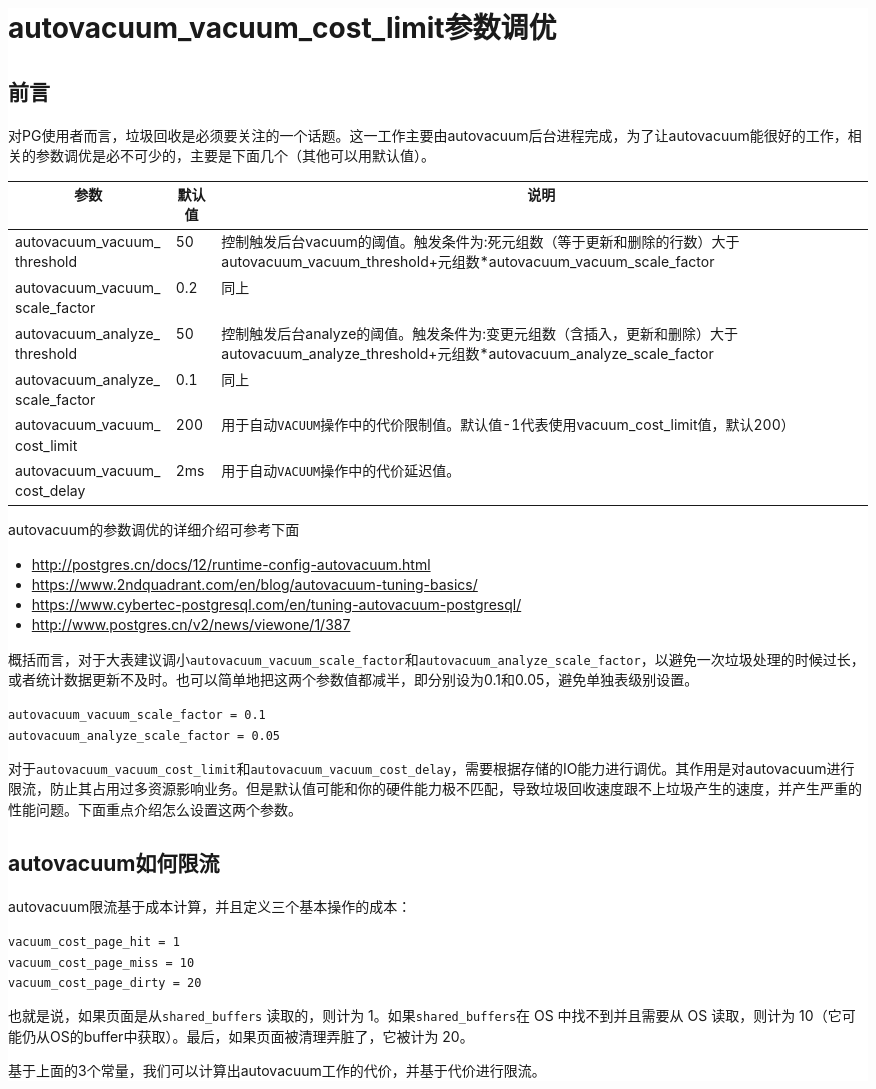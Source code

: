# autovacuum_vacuum_cost_limit参数调优

## 前言

对PG使用者而言，垃圾回收是必须要关注的一个话题。这一工作主要由autovacuum后台进程完成，为了让autovacuum能很好的工作，相关的参数调优是必不可少的，主要是下面几个（其他可以用默认值）。

| 参数                            | 默认值 | 说明                                                         |
| ------------------------------- | ------ | ------------------------------------------------------------ |
| autovacuum_vacuum_threshold     | 50     | 控制触发后台vacuum的阈值。触发条件为:死元组数（等于更新和删除的行数）大于autovacuum_vacuum_threshold+元组数*autovacuum_vacuum_scale_factor |
| autovacuum_vacuum_scale_factor  | 0.2    | 同上                                                         |
| autovacuum_analyze_threshold    | 50     | 控制触发后台analyze的阈值。触发条件为:变更元组数（含插入，更新和删除）大于autovacuum_analyze_threshold+元组数*autovacuum_analyze_scale_factor |
| autovacuum_analyze_scale_factor | 0.1    | 同上                                                         |
| autovacuum_vacuum_cost_limit    | 200    | 用于自动`VACUUM`操作中的代价限制值。默认值-1代表使用vacuum_cost_limit值，默认200） |
| autovacuum_vacuum_cost_delay    | 2ms    | 用于自动`VACUUM`操作中的代价延迟值。                         |

autovacuum的参数调优的详细介绍可参考下面

- http://postgres.cn/docs/12/runtime-config-autovacuum.html
- https://www.2ndquadrant.com/en/blog/autovacuum-tuning-basics/
- https://www.cybertec-postgresql.com/en/tuning-autovacuum-postgresql/
- http://www.postgres.cn/v2/news/viewone/1/387

概括而言，对于大表建议调小`autovacuum_vacuum_scale_factor`和`autovacuum_analyze_scale_factor`，以避免一次垃圾处理的时候过长，或者统计数据更新不及时。也可以简单地把这两个参数值都减半，即分别设为0.1和0.05，避免单独表级别设置。

```
autovacuum_vacuum_scale_factor = 0.1
autovacuum_analyze_scale_factor = 0.05
```

对于`autovacuum_vacuum_cost_limit`和`autovacuum_vacuum_cost_delay`，需要根据存储的IO能力进行调优。其作用是对autovacuum进行限流，防止其占用过多资源影响业务。但是默认值可能和你的硬件能力极不匹配，导致垃圾回收速度跟不上垃圾产生的速度，并产生严重的性能问题。下面重点介绍怎么设置这两个参数。



## autovacuum如何限流

autovacuum限流基于成本计算，并且定义三个基本操作的成本：

```
vacuum_cost_page_hit = 1
vacuum_cost_page_miss = 10
vacuum_cost_page_dirty = 20
```

也就是说，如果页面是从`shared_buffers` 读取的，则计为 1。如果`shared_buffers`在 OS 中找不到并且需要从 OS 读取，则计为 10（它可能仍从OS的buffer中获取）。最后，如果页面被清理弄脏了，它被计为 20。

基于上面的3个常量，我们可以计算出autovacuum工作的代价，并基于代价进行限流。
